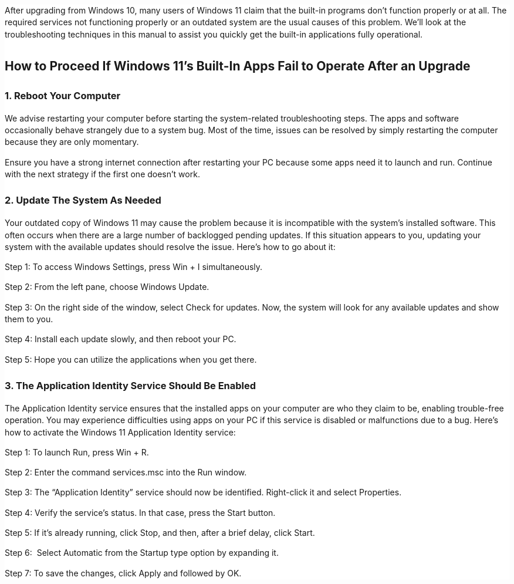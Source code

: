 After upgrading from Windows 10, many users of Windows 11 claim that the built-in programs don’t function properly or at all. The required services not functioning properly or an outdated system are the usual causes of this problem. We’ll look at the troubleshooting techniques in this manual to assist you quickly get the built-in applications fully operational.
 
## How to Proceed If Windows 11’s Built-In Apps Fail to Operate After an Upgrade
 
### 1. Reboot Your Computer
 

 
We advise restarting your computer before starting the system-related troubleshooting steps. The apps and software occasionally behave strangely due to a system bug. Most of the time, issues can be resolved by simply restarting the computer because they are only momentary.
 
Ensure you have a strong internet connection after restarting your PC because some apps need it to launch and run. Continue with the next strategy if the first one doesn’t work.
 
### 2. Update The System As Needed
 
Your outdated copy of Windows 11 may cause the problem because it is incompatible with the system’s installed software. This often occurs when there are a large number of backlogged pending updates. If this situation appears to you, updating your system with the available updates should resolve the issue. Here’s how to go about it:
 
Step 1: To access Windows Settings, press Win + I simultaneously.
 
Step 2: From the left pane, choose Windows Update.
 
Step 3: On the right side of the window, select Check for updates. Now, the system will look for any available updates and show them to you.
 
Step 4: Install each update slowly, and then reboot your PC.
 
Step 5: Hope you can utilize the applications when you get there.
 
### 3. The Application Identity Service Should Be Enabled
 
The Application Identity service ensures that the installed apps on your computer are who they claim to be, enabling trouble-free operation. You may experience difficulties using apps on your PC if this service is disabled or malfunctions due to a bug. Here’s how to activate the Windows 11 Application Identity service:
 
Step 1: To launch Run, press Win + R.
 
Step 2: Enter the command services.msc into the Run window.
 
Step 3: The “Application Identity” service should now be identified. Right-click it and select Properties.
 
Step 4: Verify the service’s status. In that case, press the Start button.
 
Step 5: If it’s already running, click Stop, and then, after a brief delay, click Start.
 
Step 6:  Select Automatic from the Startup type option by expanding it.
 
Step 7: To save the changes, click Apply and followed by OK.
 